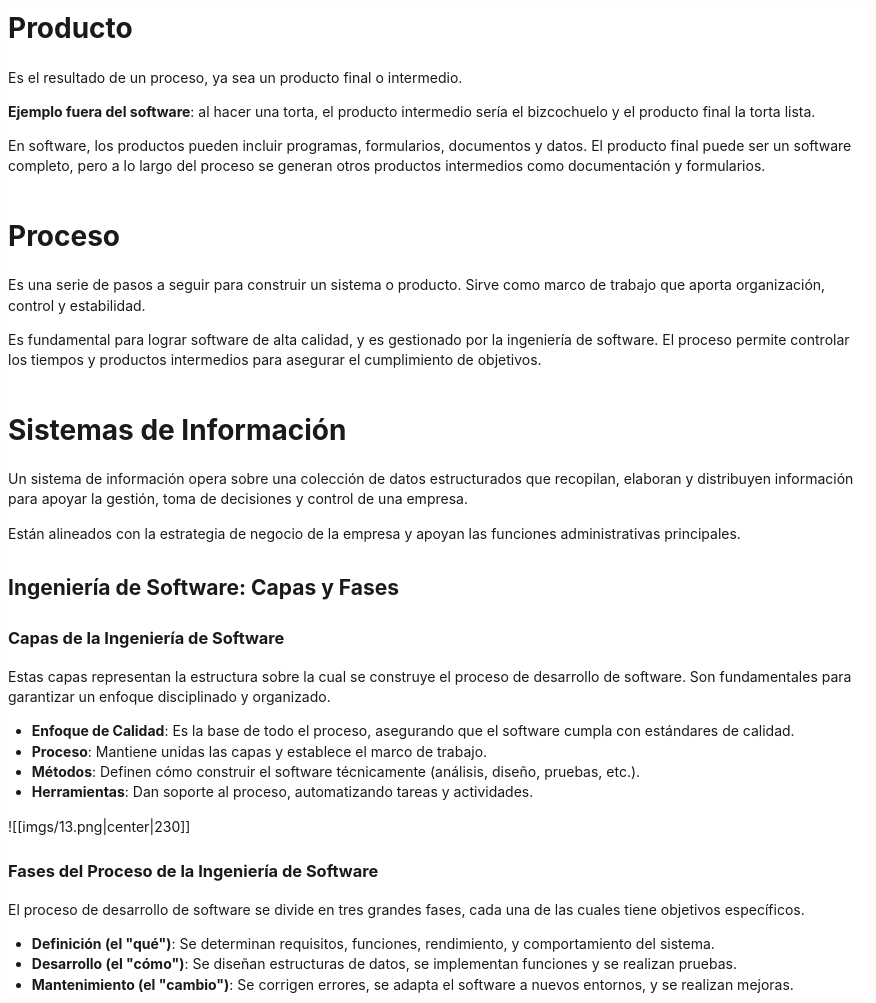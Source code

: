 
# Producto
Es el resultado de un proceso, ya sea un producto final o intermedio.

**Ejemplo fuera del software**: al hacer una torta, el producto intermedio sería el bizcochuelo y el producto final la torta lista.

En software, los productos pueden incluir programas, formularios, documentos y datos. El producto final puede ser un software completo, pero a lo largo del proceso se generan otros productos intermedios como documentación y formularios.

# Proceso
Es una serie de pasos a seguir para construir un sistema o producto. Sirve como marco de trabajo que aporta organización, control y estabilidad.

Es fundamental para lograr software de alta calidad, y es gestionado por la ingeniería de software. El proceso permite controlar los tiempos y productos intermedios para asegurar el cumplimiento de objetivos.

# Sistemas de Información
Un sistema de información opera sobre una colección de datos estructurados que recopilan, elaboran y distribuyen información para apoyar la gestión, toma de decisiones y control de una empresa.

Están alineados con la estrategia de negocio de la empresa y apoyan las funciones administrativas principales.


## Ingeniería de Software: Capas y Fases

### Capas de la Ingeniería de Software
Estas capas representan la estructura sobre la cual se construye el proceso de desarrollo de software. Son fundamentales para garantizar un enfoque disciplinado y organizado.

- **Enfoque de Calidad**: Es la base de todo el proceso, asegurando que el software cumpla con estándares de calidad.
- **Proceso**: Mantiene unidas las capas y establece el marco de trabajo.
- **Métodos**: Definen cómo construir el software técnicamente (análisis, diseño, pruebas, etc.).
- **Herramientas**: Dan soporte al proceso, automatizando tareas y actividades.

![[imgs/13.png|center|230]]
### Fases del Proceso de la Ingeniería de Software
El proceso de desarrollo de software se divide en tres grandes fases, cada una de las cuales tiene objetivos específicos.

- **Definición (el "qué")**: Se determinan requisitos, funciones, rendimiento, y comportamiento del sistema.
- **Desarrollo (el "cómo")**: Se diseñan estructuras de datos, se implementan funciones y se realizan pruebas.
- **Mantenimiento (el "cambio")**: Se corrigen errores, se adapta el software a nuevos entornos, y se realizan mejoras.
